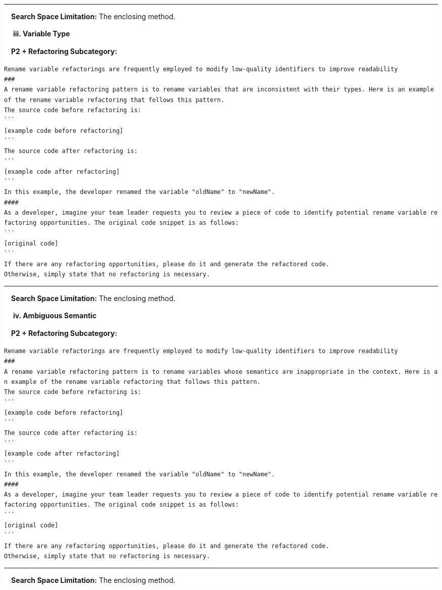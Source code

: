 ------

&emsp;**Search Space Limitation:** The enclosing method.

&emsp; **iii. Variable Type**

&emsp;**P2 + Refactoring Subcategory:**

````
Rename variable refactorings are frequently employed to modify low-quality identifiers to improve readability
###
A rename variable refactoring pattern is to rename variables that are inconsistent with their types. Here is an example of the rename variable refactoring that follows this pattern.
The source code before refactoring is:
```
[example code before refactoring]
```
The source code after refactoring is:
```
[example code after refactoring]
```
In this example, the developer renamed the variable "oldName" to "newName".
####
As a developer, imagine your team leader requests you to review a piece of code to identify potential rename variable refactoring opportunities. The original code snippet is as follows:
```
[original code]
```
If there are any refactoring opportunities, please do it and generate the refactored code.
Otherwise, simply state that no refactoring is necessary.
````

------

&emsp;**Search Space Limitation:** The enclosing method.

&emsp; **iv. Ambiguous Semantic**

&emsp;**P2 + Refactoring Subcategory:**

````
Rename variable refactorings are frequently employed to modify low-quality identifiers to improve readability
###
A rename variable refactoring pattern is to rename variables whose semantics are inappropriate in the context. Here is an example of the rename variable refactoring that follows this pattern.
The source code before refactoring is:
```
[example code before refactoring]
```
The source code after refactoring is:
```
[example code after refactoring]
```
In this example, the developer renamed the variable "oldName" to "newName".
####
As a developer, imagine your team leader requests you to review a piece of code to identify potential rename variable refactoring opportunities. The original code snippet is as follows:
```
[original code]
```
If there are any refactoring opportunities, please do it and generate the refactored code.
Otherwise, simply state that no refactoring is necessary.
````

------

&emsp;**Search Space Limitation:** The enclosing method.